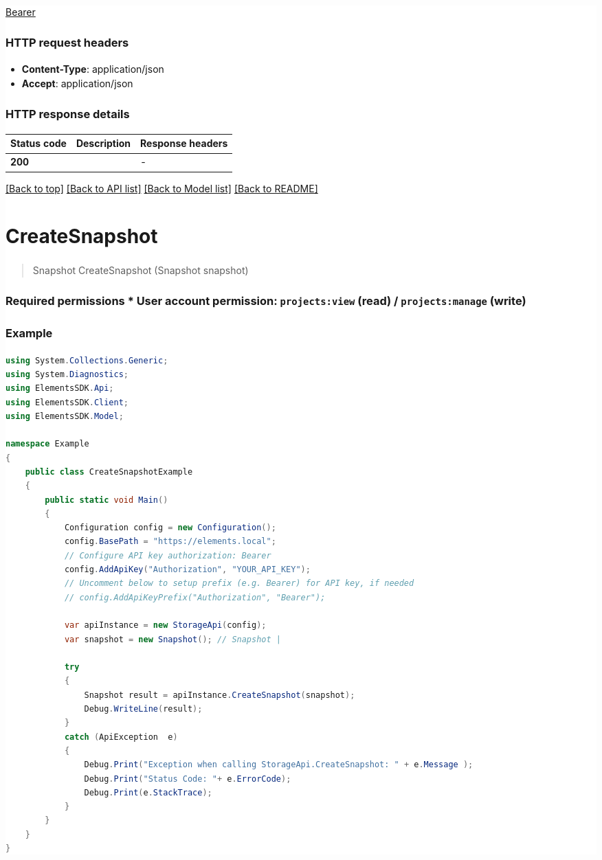 [Bearer](../#Bearer)

### HTTP request headers

 - **Content-Type**: application/json
 - **Accept**: application/json


### HTTP response details
| Status code | Description | Response headers |
|-------------|-------------|------------------|
| **200** |  |  -  |

[[Back to top]](#) [[Back to API list]](../#documentation-for-api-endpoints) [[Back to Model list]](../#documentation-for-models) [[Back to README]](../)

<a name="createsnapshot"></a>
# **CreateSnapshot**
> Snapshot CreateSnapshot (Snapshot snapshot)



### Required permissions    * User account permission: `projects:view` (read) / `projects:manage` (write) 

### Example
```csharp
using System.Collections.Generic;
using System.Diagnostics;
using ElementsSDK.Api;
using ElementsSDK.Client;
using ElementsSDK.Model;

namespace Example
{
    public class CreateSnapshotExample
    {
        public static void Main()
        {
            Configuration config = new Configuration();
            config.BasePath = "https://elements.local";
            // Configure API key authorization: Bearer
            config.AddApiKey("Authorization", "YOUR_API_KEY");
            // Uncomment below to setup prefix (e.g. Bearer) for API key, if needed
            // config.AddApiKeyPrefix("Authorization", "Bearer");

            var apiInstance = new StorageApi(config);
            var snapshot = new Snapshot(); // Snapshot | 

            try
            {
                Snapshot result = apiInstance.CreateSnapshot(snapshot);
                Debug.WriteLine(result);
            }
            catch (ApiException  e)
            {
                Debug.Print("Exception when calling StorageApi.CreateSnapshot: " + e.Message );
                Debug.Print("Status Code: "+ e.ErrorCode);
                Debug.Print(e.StackTrace);
            }
        }
    }
}
```